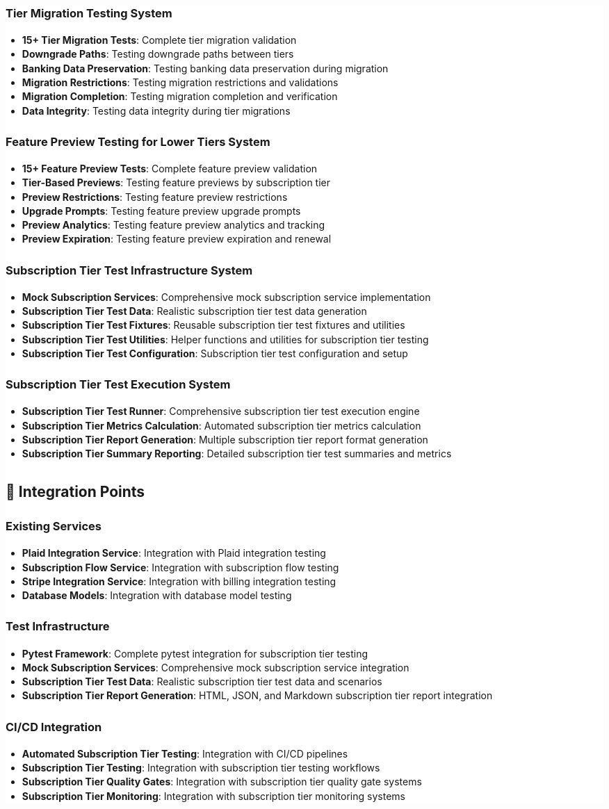 ### Tier Migration Testing System
- **15+ Tier Migration Tests**: Complete tier migration validation
- **Downgrade Paths**: Testing downgrade paths between tiers
- **Banking Data Preservation**: Testing banking data preservation during migration
- **Migration Restrictions**: Testing migration restrictions and validations
- **Migration Completion**: Testing migration completion and verification
- **Data Integrity**: Testing data integrity during tier migrations

### Feature Preview Testing for Lower Tiers System
- **15+ Feature Preview Tests**: Complete feature preview validation
- **Tier-Based Previews**: Testing feature previews by subscription tier
- **Preview Restrictions**: Testing feature preview restrictions
- **Upgrade Prompts**: Testing feature preview upgrade prompts
- **Preview Analytics**: Testing feature preview analytics and tracking
- **Preview Expiration**: Testing feature preview expiration and renewal

### Subscription Tier Test Infrastructure System
- **Mock Subscription Services**: Comprehensive mock subscription service implementation
- **Subscription Tier Test Data**: Realistic subscription tier test data generation
- **Subscription Tier Test Fixtures**: Reusable subscription tier test fixtures and utilities
- **Subscription Tier Test Utilities**: Helper functions and utilities for subscription tier testing
- **Subscription Tier Test Configuration**: Subscription tier test configuration and setup

### Subscription Tier Test Execution System
- **Subscription Tier Test Runner**: Comprehensive subscription tier test execution engine
- **Subscription Tier Metrics Calculation**: Automated subscription tier metrics calculation
- **Subscription Tier Report Generation**: Multiple subscription tier report format generation
- **Subscription Tier Summary Reporting**: Detailed subscription tier test summaries and metrics

## 🔄 Integration Points

### Existing Services
- **Plaid Integration Service**: Integration with Plaid integration testing
- **Subscription Flow Service**: Integration with subscription flow testing
- **Stripe Integration Service**: Integration with billing integration testing
- **Database Models**: Integration with database model testing

### Test Infrastructure
- **Pytest Framework**: Complete pytest integration for subscription tier testing
- **Mock Subscription Services**: Comprehensive mock subscription service integration
- **Subscription Tier Test Data**: Realistic subscription tier test data and scenarios
- **Subscription Tier Report Generation**: HTML, JSON, and Markdown subscription tier report integration

### CI/CD Integration
- **Automated Subscription Tier Testing**: Integration with CI/CD pipelines
- **Subscription Tier Testing**: Integration with subscription tier testing workflows
- **Subscription Tier Quality Gates**: Integration with subscription tier quality gate systems
- **Subscription Tier Monitoring**: Integration with subscription tier monitoring systems
